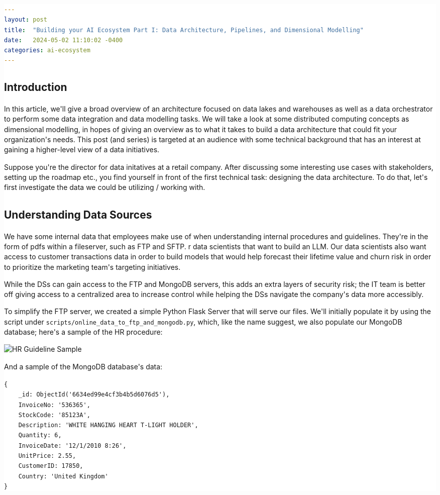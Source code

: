 ```yaml
---
layout: post
title:  "Building your AI Ecosystem Part I: Data Architecture, Pipelines, and Dimensional Modelling"
date:   2024-05-02 11:10:02 -0400
categories: ai-ecosystem
---
```


## Introduction
In this article, we'll give a broad overview of an architecture focused on data lakes and warehouses as well as a data orchestrator to perform some data integration and data modelling tasks. We will take a look at some distributed computing concepts as dimensional modelling, in hopes of giving an overview as to what it takes to build a data architecture that could fit your organization's needs. This post (and series) is targeted at an audience with some technical background that has an interest at gaining a higher-level view of a data initiatives.

Suppose you're the director for data initatives at a retail company. After discussing some interesting use cases with stakeholders, setting up the roadmap etc., you find yourself in front of the first technical task: designing the data architecture. To do that, let's first investigate the data we could be utilizing / working with.

## Understanding Data Sources
We have some internal data that employees make use of when understanding internal procedures and  guidelines. They're in the form of pdfs within a fileserver, such as FTP and SFTP. r data scientists that want to build an LLM. Our data scientists also want access to customer transactions data in order to build models that would help forecast their lifetime value and churn risk in order to prioritize the marketing team's targeting initiatives.

While the DSs can gain access to the FTP and MongoDB servers, this adds an extra layers of security risk; the IT team is better off giving access to a centralized area to increase control while helping the DSs navigate the company's data more accessibly.

To simplify the FTP server, we created a simple Python Flask Server that will serve our files. We'll initially populate it by using the script under `scripts/online_data_to_ftp_and_mongodb.py`, which, like the name suggest, we also populate our MongoDB database; here's a sample of the HR procedure:

![HR Guideline Sample](/assets/hr-guideline-sample.png)

And a sample of the MongoDB database's data:

```
{
    _id: ObjectId('6634ed99e4cf3b4b5d6076d5'),
    InvoiceNo: '536365',
    StockCode: '85123A',
    Description: 'WHITE HANGING HEART T-LIGHT HOLDER',
    Quantity: 6,
    InvoiceDate: '12/1/2010 8:26',
    UnitPrice: 2.55,
    CustomerID: 17850,
    Country: 'United Kingdom'
}
```
